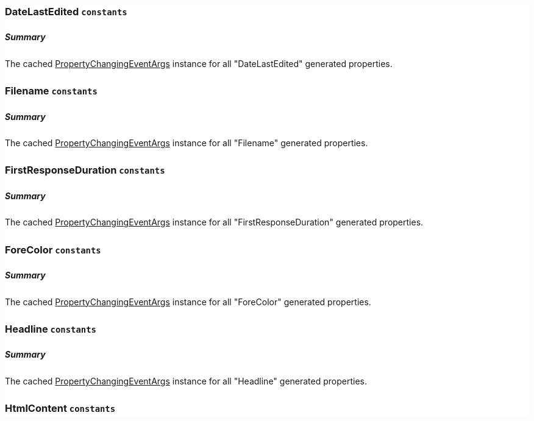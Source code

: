<a name='F-CommunityToolkit-Mvvm-ComponentModel-__Internals-__KnownINotifyPropertyChangingArgs-DateLastEdited'></a>
### DateLastEdited `constants`

##### Summary

The cached [PropertyChangingEventArgs](http://msdn.microsoft.com/query/dev14.query?appId=Dev14IDEF1&l=EN-US&k=k:System.ComponentModel.PropertyChangingEventArgs 'System.ComponentModel.PropertyChangingEventArgs') instance for all "DateLastEdited" generated properties.

<a name='F-CommunityToolkit-Mvvm-ComponentModel-__Internals-__KnownINotifyPropertyChangingArgs-Filename'></a>
### Filename `constants`

##### Summary

The cached [PropertyChangingEventArgs](http://msdn.microsoft.com/query/dev14.query?appId=Dev14IDEF1&l=EN-US&k=k:System.ComponentModel.PropertyChangingEventArgs 'System.ComponentModel.PropertyChangingEventArgs') instance for all "Filename" generated properties.

<a name='F-CommunityToolkit-Mvvm-ComponentModel-__Internals-__KnownINotifyPropertyChangingArgs-FirstResponseDuration'></a>
### FirstResponseDuration `constants`

##### Summary

The cached [PropertyChangingEventArgs](http://msdn.microsoft.com/query/dev14.query?appId=Dev14IDEF1&l=EN-US&k=k:System.ComponentModel.PropertyChangingEventArgs 'System.ComponentModel.PropertyChangingEventArgs') instance for all "FirstResponseDuration" generated properties.

<a name='F-CommunityToolkit-Mvvm-ComponentModel-__Internals-__KnownINotifyPropertyChangingArgs-ForeColor'></a>
### ForeColor `constants`

##### Summary

The cached [PropertyChangingEventArgs](http://msdn.microsoft.com/query/dev14.query?appId=Dev14IDEF1&l=EN-US&k=k:System.ComponentModel.PropertyChangingEventArgs 'System.ComponentModel.PropertyChangingEventArgs') instance for all "ForeColor" generated properties.

<a name='F-CommunityToolkit-Mvvm-ComponentModel-__Internals-__KnownINotifyPropertyChangingArgs-Headline'></a>
### Headline `constants`

##### Summary

The cached [PropertyChangingEventArgs](http://msdn.microsoft.com/query/dev14.query?appId=Dev14IDEF1&l=EN-US&k=k:System.ComponentModel.PropertyChangingEventArgs 'System.ComponentModel.PropertyChangingEventArgs') instance for all "Headline" generated properties.

<a name='F-CommunityToolkit-Mvvm-ComponentModel-__Internals-__KnownINotifyPropertyChangingArgs-HtmlContent'></a>
### HtmlContent `constants`
